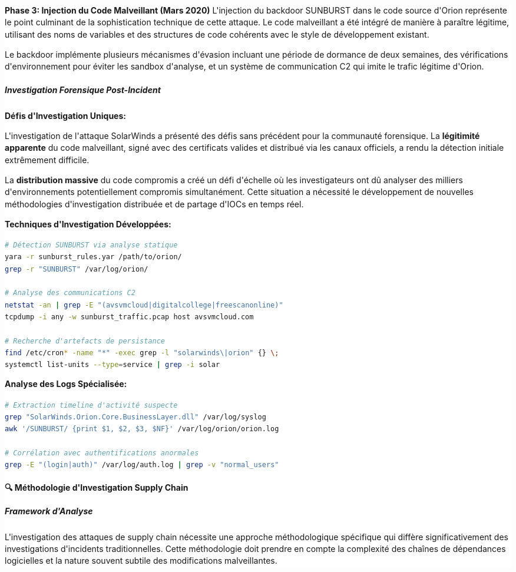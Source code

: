 **Phase 3: Injection du Code Malveillant (Mars 2020)**
L'injection du backdoor SUNBURST dans le code source d'Orion représente le point culminant de la sophistication technique de cette attaque. Le code malveillant a été intégré de manière à paraître légitime, utilisant des noms de variables et des structures de code cohérents avec le style de développement existant.

Le backdoor implémente plusieurs mécanismes d'évasion incluant une période de dormance de deux semaines, des vérifications d'environnement pour éviter les sandbox d'analyse, et un système de communication C2 qui imite le trafic légitime d'Orion.

##### Investigation Forensique Post-Incident

**Défis d'Investigation Uniques:**

L'investigation de l'attaque SolarWinds a présenté des défis sans précédent pour la communauté forensique. La **légitimité apparente** du code malveillant, signé avec des certificats valides et distribué via les canaux officiels, a rendu la détection initiale extrêmement difficile.

La **distribution massive** du code compromis a créé un défi d'échelle où les investigateurs ont dû analyser des milliers d'environnements potentiellement compromis simultanément. Cette situation a nécessité le développement de nouvelles méthodologies d'investigation distribuée et de partage d'IOCs en temps réel.

**Techniques d'Investigation Développées:**

```bash
# Détection SUNBURST via analyse statique
yara -r sunburst_rules.yar /path/to/orion/
grep -r "SUNBURST" /var/log/orion/

# Analyse des communications C2
netstat -an | grep -E "(avsvmcloud|digitalcollege|freescanonline)"
tcpdump -i any -w sunburst_traffic.pcap host avsvmcloud.com

# Recherche d'artefacts de persistance
find /etc/cron* -name "*" -exec grep -l "solarwinds\|orion" {} \;
systemctl list-units --type=service | grep -i solar
```

**Analyse des Logs Spécialisée:**
```bash
# Extraction timeline d'activité suspecte
grep "SolarWinds.Orion.Core.BusinessLayer.dll" /var/log/syslog
awk '/SUNBURST/ {print $1, $2, $3, $NF}' /var/log/orion/orion.log

# Corrélation avec authentifications anormales
grep -E "(login|auth)" /var/log/auth.log | grep -v "normal_users"
```

#### 🔍 Méthodologie d'Investigation Supply Chain

##### Framework d'Analyse

L'investigation des attaques de supply chain nécessite une approche méthodologique spécifique qui diffère significativement des investigations d'incidents traditionnelles. Cette méthodologie doit prendre en compte la complexité des chaînes de dépendances logicielles et la nature souvent subtile des modifications malveillantes.
